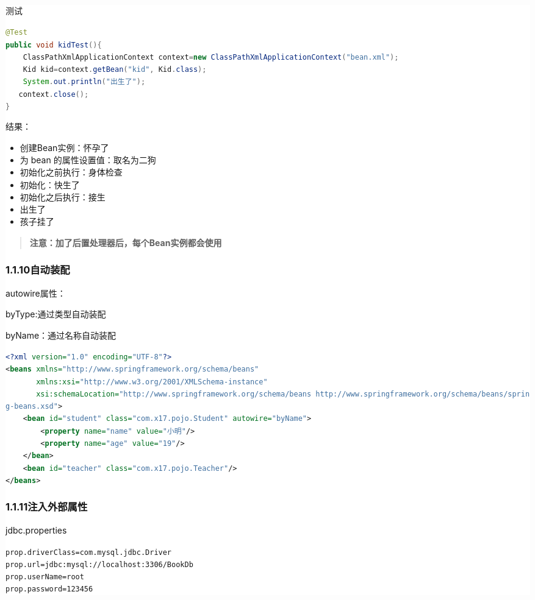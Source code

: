 测试

```java
@Test
public void kidTest(){
    ClassPathXmlApplicationContext context=new ClassPathXmlApplicationContext("bean.xml");
    Kid kid=context.getBean("kid", Kid.class);
    System.out.println("出生了");
   context.close();
}
```

结果：

- 创建Bean实例：怀孕了
- 为 bean 的属性设置值：取名为二狗
- 初始化之前执行：身体检查
- 初始化：快生了
- 初始化之后执行：接生
- 出生了
- 孩子挂了

> **注意：加了后置处理器后，每个Bean实例都会使用**

### 1.1.10自动装配

autowire属性：

byType:通过类型自动装配

byName：通过名称自动装配

```xml
<?xml version="1.0" encoding="UTF-8"?>
<beans xmlns="http://www.springframework.org/schema/beans"
       xmlns:xsi="http://www.w3.org/2001/XMLSchema-instance"
       xsi:schemaLocation="http://www.springframework.org/schema/beans http://www.springframework.org/schema/beans/spring-beans.xsd">
    <bean id="student" class="com.x17.pojo.Student" autowire="byName">
        <property name="name" value="小明"/>
        <property name="age" value="19"/>
    </bean>
    <bean id="teacher" class="com.x17.pojo.Teacher"/>
</beans>
```

### 1.1.11注入外部属性

jdbc.properties

```properties
prop.driverClass=com.mysql.jdbc.Driver
prop.url=jdbc:mysql://localhost:3306/BookDb
prop.userName=root
prop.password=123456
```
